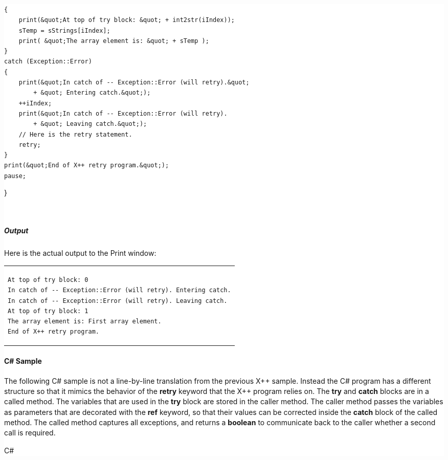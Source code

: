     {
        print(&quot;At top of try block: &quot; + int2str(iIndex));
        sTemp = sStrings[iIndex];
        print( &quot;The array element is: &quot; + sTemp );
    }
    catch (Exception::Error)
    {
        print(&quot;In catch of -- Exception::Error (will retry).&quot;
            + &quot; Entering catch.&quot;);
        ++iIndex;
        print(&quot;In catch of -- Exception::Error (will retry).
            + &quot; Leaving catch.&quot;);
        // Here is the retry statement.
        retry;
    }
    print(&quot;End of X++ retry program.&quot;);
    pause;
}</code></pre></td>
</tr>
</tbody>
</table>

 

##### Output

Here is the actual output to the Print window:
<table>
<colgroup>
<col width="100%" />
</colgroup>
<tbody>
<tr class="odd">
<td><pre><code>At top of try block: 0
In catch of -- Exception::Error (will retry). Entering catch.
In catch of -- Exception::Error (will retry). Leaving catch.
At top of try block: 1
The array element is: First array element.
End of X++ retry program.</code></pre></td>
</tr>
</tbody>
</table>

#### C\# Sample

The following C\# sample is not a line-by-line translation from the previous X++ sample. Instead the C\# program has a different structure so that it mimics the behavior of the **retry** keyword that the X++ program relies on. The **try** and **catch** blocks are in a called method. The variables that are used in the **try** block are stored in the caller method. The caller method passes the variables as parameters that are decorated with the **ref** keyword, so that their values can be corrected inside the **catch** block of the called method. The called method captures all exceptions, and returns a **boolean** to communicate back to the caller whether a second call is required.

C#
